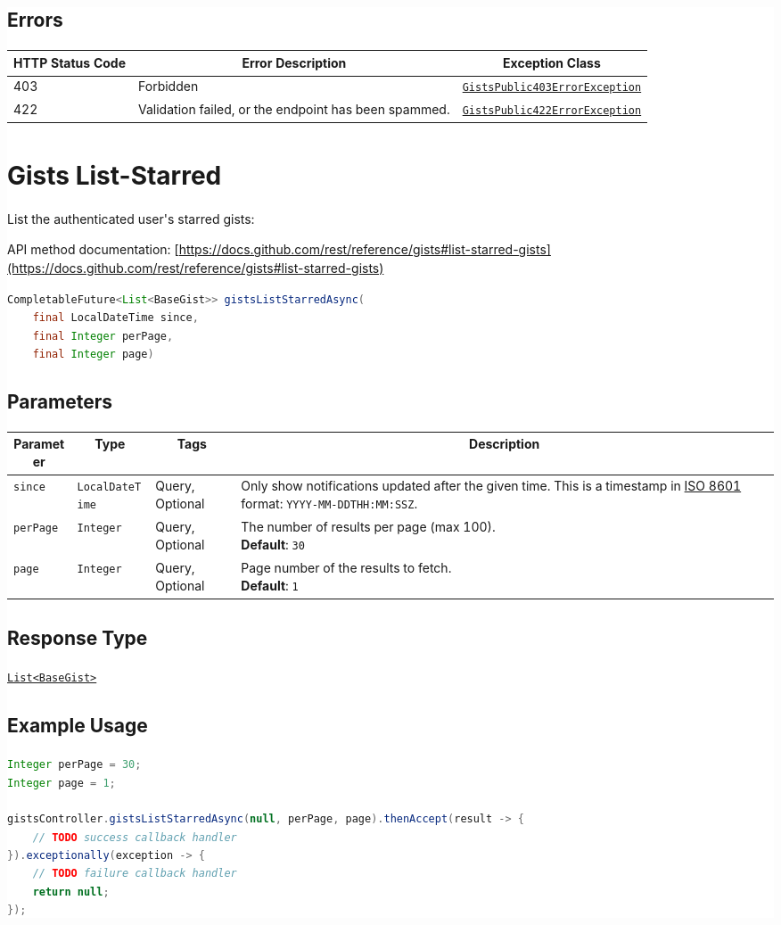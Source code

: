 ## Errors

| HTTP Status Code | Error Description | Exception Class |
|  --- | --- | --- |
| 403 | Forbidden | [`GistsPublic403ErrorException`](../../doc/models/gists-public-403-error-exception.md) |
| 422 | Validation failed, or the endpoint has been spammed. | [`GistsPublic422ErrorException`](../../doc/models/gists-public-422-error-exception.md) |


# Gists List-Starred

List the authenticated user's starred gists:

API method documentation: [https://docs.github.com/rest/reference/gists#list-starred-gists](https://docs.github.com/rest/reference/gists#list-starred-gists)

```java
CompletableFuture<List<BaseGist>> gistsListStarredAsync(
    final LocalDateTime since,
    final Integer perPage,
    final Integer page)
```

## Parameters

| Parameter | Type | Tags | Description |
|  --- | --- | --- | --- |
| `since` | `LocalDateTime` | Query, Optional | Only show notifications updated after the given time. This is a timestamp in [ISO 8601](https://en.wikipedia.org/wiki/ISO_8601) format: `YYYY-MM-DDTHH:MM:SSZ`. |
| `perPage` | `Integer` | Query, Optional | The number of results per page (max 100).<br>**Default**: `30` |
| `page` | `Integer` | Query, Optional | Page number of the results to fetch.<br>**Default**: `1` |

## Response Type

[`List<BaseGist>`](../../doc/models/base-gist.md)

## Example Usage

```java
Integer perPage = 30;
Integer page = 1;

gistsController.gistsListStarredAsync(null, perPage, page).thenAccept(result -> {
    // TODO success callback handler
}).exceptionally(exception -> {
    // TODO failure callback handler
    return null;
});
```

